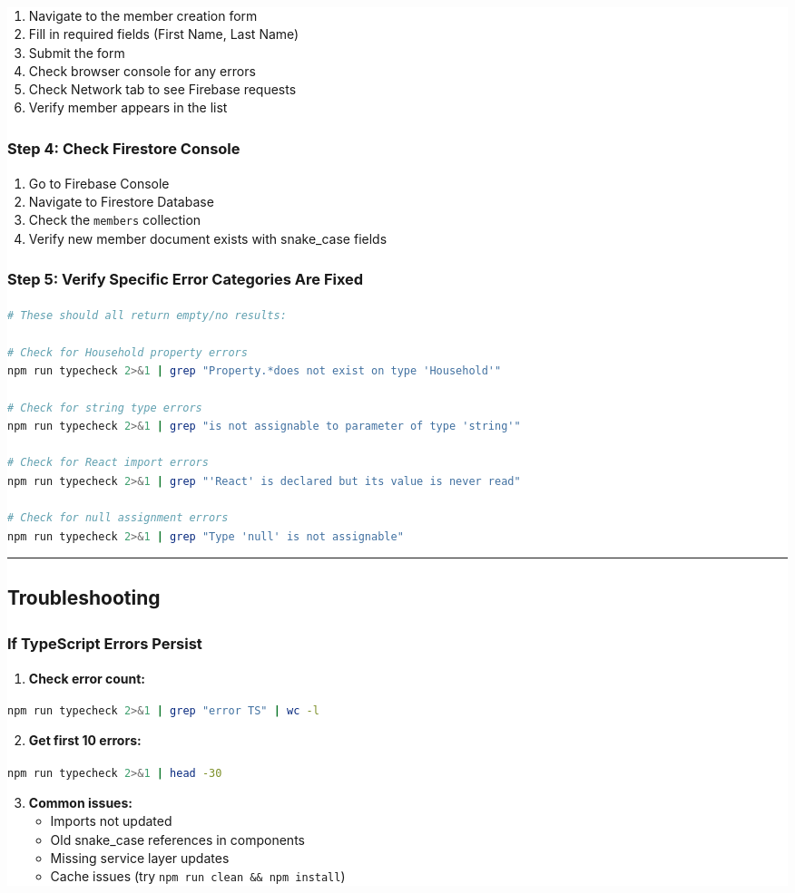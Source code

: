 1. Navigate to the member creation form
2. Fill in required fields (First Name, Last Name)
3. Submit the form
4. Check browser console for any errors
5. Check Network tab to see Firebase requests
6. Verify member appears in the list

### Step 4: Check Firestore Console

1. Go to Firebase Console
2. Navigate to Firestore Database
3. Check the `members` collection
4. Verify new member document exists with snake_case fields

### Step 5: Verify Specific Error Categories Are Fixed

```bash
# These should all return empty/no results:

# Check for Household property errors
npm run typecheck 2>&1 | grep "Property.*does not exist on type 'Household'"

# Check for string type errors
npm run typecheck 2>&1 | grep "is not assignable to parameter of type 'string'"

# Check for React import errors
npm run typecheck 2>&1 | grep "'React' is declared but its value is never read"

# Check for null assignment errors
npm run typecheck 2>&1 | grep "Type 'null' is not assignable"
```

---

## Troubleshooting

### If TypeScript Errors Persist

1. **Check error count:**
```bash
npm run typecheck 2>&1 | grep "error TS" | wc -l
```

2. **Get first 10 errors:**
```bash
npm run typecheck 2>&1 | head -30
```

3. **Common issues:**
   - Imports not updated
   - Old snake_case references in components
   - Missing service layer updates
   - Cache issues (try `npm run clean && npm install`)
